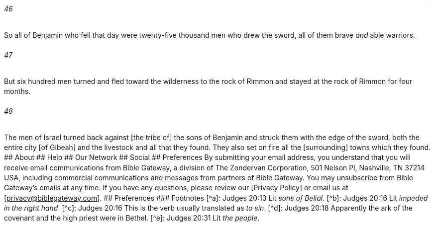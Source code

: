 




###### 46 







So all of Benjamin who fell that day were twenty-five thousand men who drew the sword, all of them brave _and_ able warriors. 















###### 47 







But six hundred men turned and fled toward the wilderness to the rock of Rimmon and stayed at the rock of Rimmon for four months. 















###### 48 







The men of Israel turned back against [the tribe of] the sons of Benjamin and struck them with the edge of the sword, both the entire city [of Gibeah] and the livestock and all that they found. They also set on fire all the [surrounding] towns which they found. ## About ## Help ## Our Network ## Social ## Preferences By submitting your email address, you understand that you will receive email communications from Bible Gateway, a division of The Zondervan Corporation, 501 Nelson Pl, Nashville, TN 37214 USA, including commercial communications and messages from partners of Bible Gateway. You may unsubscribe from Bible Gateway&rsquo;s emails at any time. If you have any questions, please review our [Privacy Policy] or email us at [privacy@biblegateway.com]. ## Preferences ### Footnotes [^a]: Judges 20:13 Lit _sons of Belial_. [^b]: Judges 20:16 Lit _impeded in the right hand_. [^c]: Judges 20:16 This is the verb usually translated as _to sin_. [^d]: Judges 20:18 Apparently the ark of the covenant and the high priest were in Bethel. [^e]: Judges 20:31 Lit _the people_.
